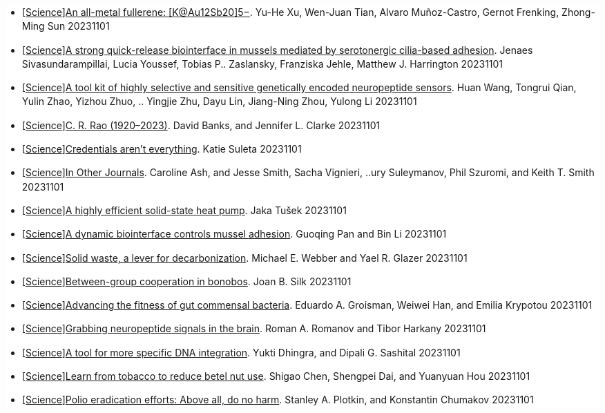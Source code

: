   - \[[Science](https://www.science.org/loi/science?af=R)\][An all-metal fullerene: [K@Au12Sb20]5−](https://www.science.org/doi/abs/10.1126/science.adj6491?af=R). Yu-He Xu, Wen-Juan Tian, Alvaro Muñoz-Castro, Gernot Frenking, Zhong-Ming Sun 	20231101

  - \[[Science](https://www.science.org/loi/science?af=R)\][A strong quick-release biointerface in mussels mediated by serotonergic cilia-based adhesion](https://www.science.org/doi/abs/10.1126/science.adi7401?af=R). Jenaes Sivasundarampillai, Lucia Youssef, Tobias P.. Zaslansky, Franziska Jehle, Matthew J. Harrington 	20231101

  - \[[Science](https://www.science.org/loi/science?af=R)\][A tool kit of highly selective and sensitive genetically encoded neuropeptide sensors](https://www.science.org/doi/abs/10.1126/science.abq8173?af=R). Huan Wang, Tongrui Qian, Yulin Zhao, Yizhou Zhuo, .. Yingjie Zhu, Dayu Lin, Jiang-Ning Zhou, Yulong Li 	20231101

  - \[[Science](https://www.science.org/loi/science?af=R)\][C. R. Rao (1920–2023)](https://www.science.org/doi/abs/10.1126/science.adl1762?af=R). David Banks, and Jennifer L. Clarke 	20231101

  - \[[Science](https://www.science.org/loi/science?af=R)\][Credentials aren’t everything](https://www.science.org/doi/abs/10.1126/science.adm8853?af=R). Katie Suleta 	20231101

  - \[[Science](https://www.science.org/loi/science?af=R)\][In Other Journals](https://www.science.org/doi/abs/10.1126/science.adm9263?af=R). Caroline Ash, and Jesse Smith, Sacha Vignieri, ..ury Suleymanov, Phil Szuromi, and Keith T. Smith 	20231101

  - \[[Science](https://www.science.org/loi/science?af=R)\][A highly efficient solid-state heat pump](https://www.science.org/doi/abs/10.1126/science.adl0804?af=R). Jaka Tušek 	20231101

  - \[[Science](https://www.science.org/loi/science?af=R)\][A dynamic biointerface controls mussel adhesion](https://www.science.org/doi/abs/10.1126/science.adl2002?af=R). Guoqing Pan and Bin Li 	20231101

  - \[[Science](https://www.science.org/loi/science?af=R)\][Solid waste, a lever for decarbonization](https://www.science.org/doi/abs/10.1126/science.adl0557?af=R). Michael E. Webber and Yael R. Glazer 	20231101

  - \[[Science](https://www.science.org/loi/science?af=R)\][Between-group cooperation in bonobos](https://www.science.org/doi/abs/10.1126/science.adl1813?af=R). Joan B. Silk 	20231101

  - \[[Science](https://www.science.org/loi/science?af=R)\][Advancing the fitness of gut commensal bacteria](https://www.science.org/doi/abs/10.1126/science.adh9165?af=R). Eduardo A. Groisman, Weiwei Han, and Emilia Krypotou 	20231101

  - \[[Science](https://www.science.org/loi/science?af=R)\][Grabbing neuropeptide signals in the brain](https://www.science.org/doi/abs/10.1126/science.adl1788?af=R). Roman A. Romanov and Tibor Harkany 	20231101

  - \[[Science](https://www.science.org/loi/science?af=R)\][A tool for more specific DNA integration](https://www.science.org/doi/abs/10.1126/science.adl0863?af=R). Yukti Dhingra, and Dipali G. Sashital 	20231101

  - \[[Science](https://www.science.org/loi/science?af=R)\][Learn from tobacco to reduce betel nut use](https://www.science.org/doi/abs/10.1126/science.adk7903?af=R). Shigao Chen, Shengpei Dai, and Yuanyuan Hou 	20231101

  - \[[Science](https://www.science.org/loi/science?af=R)\][Polio eradication efforts: Above all, do no harm](https://www.science.org/doi/abs/10.1126/science.adl2371?af=R). Stanley A. Plotkin, and Konstantin Chumakov 	20231101
